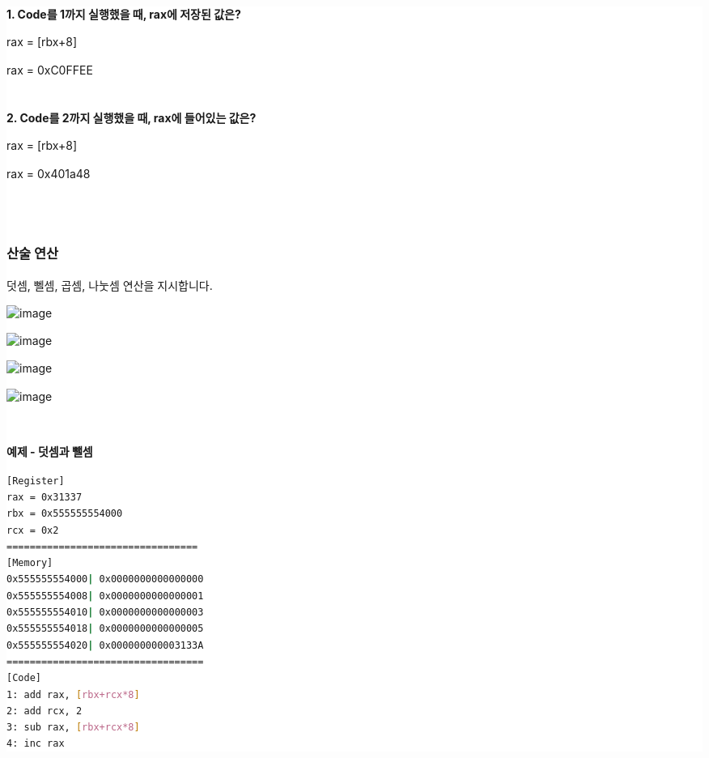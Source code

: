 ```bash
```

**1\. Code를 1까지 실행했을 때, rax에 저장된 값은?**

rax = \[rbx+8\]

rax = 0xC0FFEE

#

**2\. Code를 2까지 실행했을 때, rax에 들어있는 값은?**

rax = \[rbx+8\]

rax = 0x401a48


<br>
<br>


### 산술 연산

덧셈, 뻴셈, 곱셈, 나눗셈 연산을 지시합니다.

![image](https://user-images.githubusercontent.com/81484874/196703128-0e731399-cc9a-4e0c-bd6f-a2ed8b81958a.png)

![image](https://user-images.githubusercontent.com/81484874/196703153-c3e5b6ee-cec0-48f7-9249-d6b3b0b27db9.png)

![image](https://user-images.githubusercontent.com/81484874/196703173-61f860d3-0d87-4b06-9426-e1d4e4ef9cf6.png)

![image](https://user-images.githubusercontent.com/81484874/196703202-5ffb892b-f40e-4d0f-b9bd-953451b98b7e.png)


<br>


**예제 - 덧셈과 뺄셈**

```bash
[Register]
rax = 0x31337
rbx = 0x555555554000
rcx = 0x2
=================================
[Memory]
0x555555554000| 0x0000000000000000
0x555555554008| 0x0000000000000001
0x555555554010| 0x0000000000000003
0x555555554018| 0x0000000000000005
0x555555554020| 0x000000000003133A
==================================
[Code]
1: add rax, [rbx+rcx*8]
2: add rcx, 2
3: sub rax, [rbx+rcx*8]
4: inc rax
```
